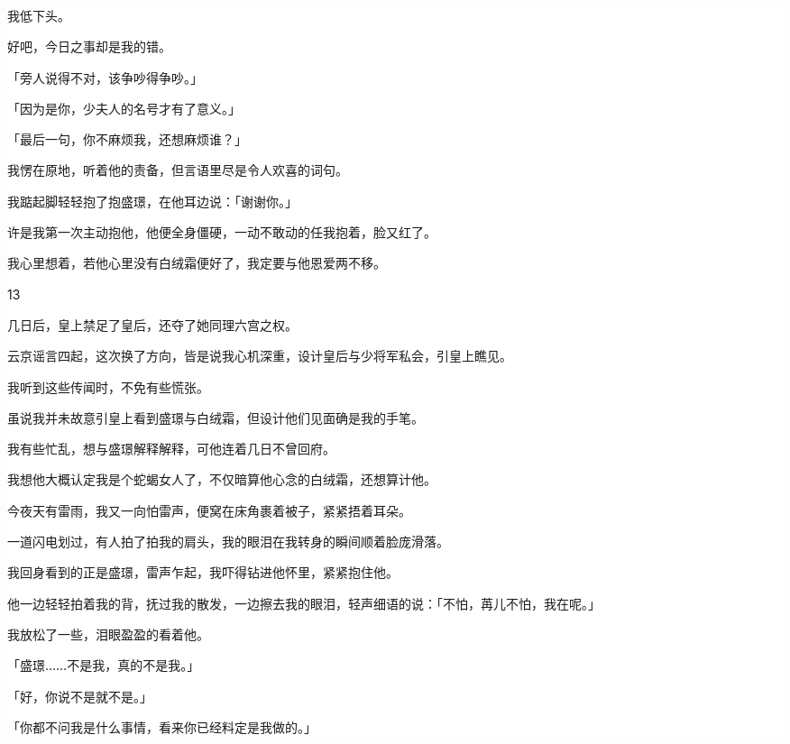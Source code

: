 
我低下头。


好吧，今日之事却是我的错。


「旁人说得不对，该争吵得争吵。」


「因为是你，少夫人的名号才有了意义。」


「最后一句，你不麻烦我，还想麻烦谁？」


我愣在原地，听着他的责备，但言语里尽是令人欢喜的词句。


我踮起脚轻轻抱了抱盛璟，在他耳边说：「谢谢你。」


许是我第一次主动抱他，他便全身僵硬，一动不敢动的任我抱着，脸又红了。


我心里想着，若他心里没有白绒霜便好了，我定要与他恩爱两不移。


13


几日后，皇上禁足了皇后，还夺了她同理六宫之权。


云京谣言四起，这次换了方向，皆是说我心机深重，设计皇后与少将军私会，引皇上瞧见。


我听到这些传闻时，不免有些慌张。


虽说我并未故意引皇上看到盛璟与白绒霜，但设计他们见面确是我的手笔。


我有些忙乱，想与盛璟解释解释，可他连着几日不曾回府。


我想他大概认定我是个蛇蝎女人了，不仅暗算他心念的白绒霜，还想算计他。


今夜天有雷雨，我又一向怕雷声，便窝在床角裹着被子，紧紧捂着耳朵。


一道闪电划过，有人拍了拍我的肩头，我的眼泪在我转身的瞬间顺着脸庞滑落。


我回身看到的正是盛璟，雷声乍起，我吓得钻进他怀里，紧紧抱住他。


他一边轻轻拍着我的背，抚过我的散发，一边擦去我的眼泪，轻声细语的说：「不怕，苒儿不怕，我在呢。」


我放松了一些，泪眼盈盈的看着他。


「盛璟……不是我，真的不是我。」


「好，你说不是就不是。」


「你都不问我是什么事情，看来你已经料定是我做的。」

